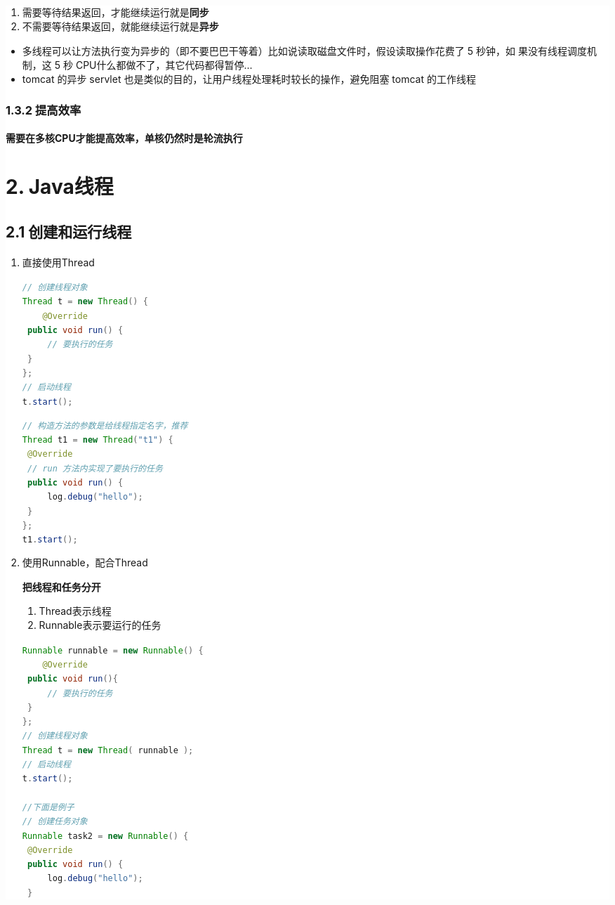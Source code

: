 1. 需要等待结果返回，才能继续运行就是**同步**
2. 不需要等待结果返回，就能继续运行就是**异步**

* 多线程可以让方法执行变为异步的（即不要巴巴干等着）比如说读取磁盘文件时，假设读取操作花费了 5 秒钟，如
  果没有线程调度机制，这 5 秒 CPU什么都做不了，其它代码都得暂停...
* tomcat 的异步 servlet 也是类似的目的，让用户线程处理耗时较长的操作，避免阻塞 tomcat 的工作线程

### 1.3.2 提高效率

**需要在多核CPU才能提高效率，单核仍然时是轮流执行**

# 2. Java线程

## 2.1 创建和运行线程

1. 直接使用Thread

   ```java
   // 创建线程对象
   Thread t = new Thread() {
       @Override
   	public void run() {
   		// 要执行的任务
   	}
   };
   // 启动线程
   t.start();
   ```

   ```java
   // 构造方法的参数是给线程指定名字，推荐
   Thread t1 = new Thread("t1") {
   	@Override
   	// run 方法内实现了要执行的任务
   	public void run() {
   		log.debug("hello");
   	}
   };
   t1.start();
   ```

2. 使用Runnable，配合Thread

   **把线程和任务分开**

   1. Thread表示线程
   2. Runnable表示要运行的任务

   ```java
   Runnable runnable = new Runnable() {
       @Override
   	public void run(){
   		// 要执行的任务
   	}
   };
   // 创建线程对象
   Thread t = new Thread( runnable );
   // 启动线程
   t.start();
   
   //下面是例子
   // 创建任务对象
   Runnable task2 = new Runnable() {
   	@Override
   	public void run() {
   		log.debug("hello");
   	}
   ```
